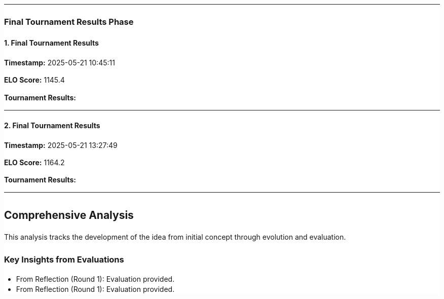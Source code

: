 

---

### Final Tournament Results Phase

#### 1. Final Tournament Results
**Timestamp:** 2025-05-21 10:45:11

**ELO Score:** 1145.4

**Tournament Results:**



---

#### 2. Final Tournament Results
**Timestamp:** 2025-05-21 13:27:49

**ELO Score:** 1164.2

**Tournament Results:**



---

## Comprehensive Analysis

This analysis tracks the development of the idea from initial concept through evolution and evaluation.

### Key Insights from Evaluations

- From Reflection (Round 1): Evaluation provided.
- From Reflection (Round 1): Evaluation provided.
